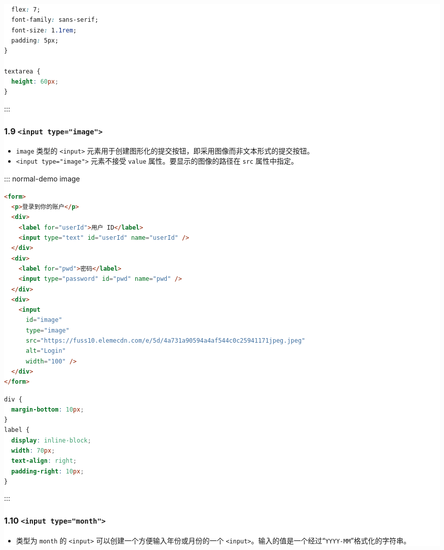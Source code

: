 ```css
  flex: 7;
  font-family: sans-serif;
  font-size: 1.1rem;
  padding: 5px;
}

textarea {
  height: 60px;
}
```
:::

### 1.9 `<input type="image">`
- `image` 类型的 `<input>` 元素用于创建图形化的提交按钮，即采用图像而非文本形式的提交按钮。
- `<input type="image">` 元素不接受 `value` 属性。要显示的图像的路径在 `src` 属性中指定。

::: normal-demo image
```html
<form>
  <p>登录到你的账户</p>
  <div>
    <label for="userId">用户 ID</label>
    <input type="text" id="userId" name="userId" />
  </div>
  <div>
    <label for="pwd">密码</label>
    <input type="password" id="pwd" name="pwd" />
  </div>
  <div>
    <input
      id="image"
      type="image"
      src="https://fuss10.elemecdn.com/e/5d/4a731a90594a4af544c0c25941171jpeg.jpeg"
      alt="Login"
      width="100" />
  </div>
</form>
```
```css
div {
  margin-bottom: 10px;
}
label {
  display: inline-block;
  width: 70px;
  text-align: right;
  padding-right: 10px;
}
```
:::

### 1.10 `<input type="month">`
- 类型为 `month` 的 `<input>` 可以创建一个方便输入年份或月份的一个 `<input>`。输入的值是一个经过“`YYYY-MM`”格式化的字符串。
